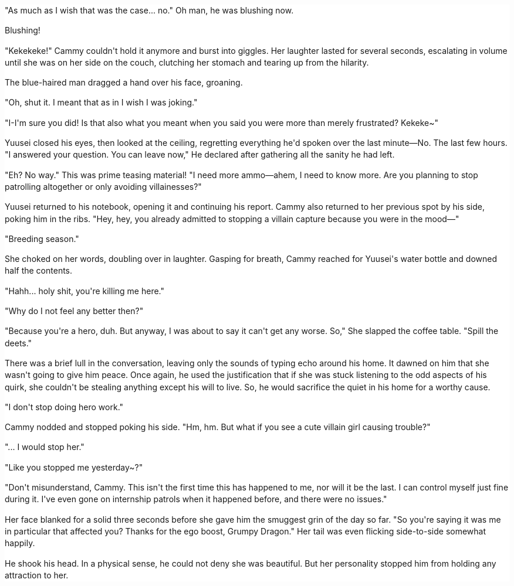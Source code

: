 "As much as I wish that was the case... no." Oh man, he was blushing now.

Blushing!

"Kekekeke!" Cammy couldn't hold it anymore and burst into giggles. Her laughter lasted for several seconds, escalating in volume until she was on her side on the couch, clutching her stomach and tearing up from the hilarity.

The blue-haired man dragged a hand over his face, groaning. 

"Oh, shut it. I meant that as in I wish I was joking."

"I-I'm sure you did! Is that also what you meant when you said you were more than merely frustrated? Kekeke~"

Yuusei closed his eyes, then looked at the ceiling, regretting everything he'd spoken over the last minute—No. The last few hours. "I answered your question. You can leave now," He declared after gathering all the sanity he had left.

"Eh? No way." This was prime teasing material! "I need more ammo—ahem, I need to know more. Are you planning to stop patrolling altogether or only avoiding villainesses?"

Yuusei returned to his notebook, opening it and continuing his report. Cammy also returned to her previous spot by his side, poking him in the ribs. "Hey, hey, you already admitted to stopping a villain capture because you were in the mood—"

"Breeding season."

She choked on her words, doubling over in laughter. Gasping for breath, Cammy reached for Yuusei's water bottle and downed half the contents.

"Hahh... holy shit, you're killing me here."

"Why do I not feel any better then?"

"Because you're a hero, duh. But anyway, I was about to say it can't get any worse. So," She slapped the coffee table. "Spill the deets." 

There was a brief lull in the conversation, leaving only the sounds of typing echo around his home. It dawned on him that she wasn't going to give him peace. Once again, he used the justification that if she was stuck listening to the odd aspects of his quirk, she couldn't be stealing anything except his will to live. So, he would sacrifice the quiet in his home for a worthy cause.

"I don't stop doing hero work."

Cammy nodded and stopped poking his side. "Hm, hm. But what if you see a cute villain girl causing trouble?"

"... I would stop her."

"Like you stopped me yesterday~?"

"Don't misunderstand, Cammy. This isn't the first time this has happened to me, nor will it be the last. I can control myself just fine during it. I've even gone on internship patrols when it happened before, and there were no issues."

Her face blanked for a solid three seconds before she gave him the smuggest grin of the day so far. "So you're saying it was me in particular that affected you? Thanks for the ego boost, Grumpy Dragon." Her tail was even flicking side-to-side somewhat happily.

He shook his head. In a physical sense, he could not deny she was beautiful. But her personality stopped him from holding any attraction to her.
